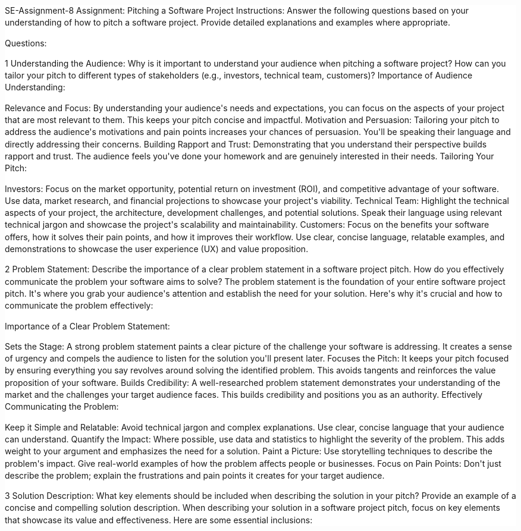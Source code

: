 SE-Assignment-8
Assignment: Pitching a Software Project Instructions: Answer the following questions based on your understanding of how to pitch a software project. Provide detailed explanations and examples where appropriate.

Questions:

1 Understanding the Audience:
Why is it important to understand your audience when pitching a software project? How can you tailor your pitch to different types of stakeholders (e.g., investors, technical team, customers)?
Importance of Audience Understanding:

Relevance and Focus: By understanding your audience's needs and expectations, you can focus on the aspects of your project that are most relevant to them. This keeps your pitch concise and impactful. Motivation and Persuasion: Tailoring your pitch to address the audience's motivations and pain points increases your chances of persuasion. You'll be speaking their language and directly addressing their concerns. Building Rapport and Trust: Demonstrating that you understand their perspective builds rapport and trust. The audience feels you've done your homework and are genuinely interested in their needs. Tailoring Your Pitch:

Investors: Focus on the market opportunity, potential return on investment (ROI), and competitive advantage of your software. Use data, market research, and financial projections to showcase your project's viability. Technical Team: Highlight the technical aspects of your project, the architecture, development challenges, and potential solutions. Speak their language using relevant technical jargon and showcase the project's scalability and maintainability. Customers: Focus on the benefits your software offers, how it solves their pain points, and how it improves their workflow. Use clear, concise language, relatable examples, and demonstrations to showcase the user experience (UX) and value proposition.

2 Problem Statement:
Describe the importance of a clear problem statement in a software project pitch. How do you effectively communicate the problem your software aims to solve?
The problem statement is the foundation of your entire software project pitch. It's where you grab your audience's attention and establish the need for your solution. Here's why it's crucial and how to communicate the problem effectively:

Importance of a Clear Problem Statement:

Sets the Stage: A strong problem statement paints a clear picture of the challenge your software is addressing. It creates a sense of urgency and compels the audience to listen for the solution you'll present later. Focuses the Pitch: It keeps your pitch focused by ensuring everything you say revolves around solving the identified problem. This avoids tangents and reinforces the value proposition of your software. Builds Credibility: A well-researched problem statement demonstrates your understanding of the market and the challenges your target audience faces. This builds credibility and positions you as an authority. Effectively Communicating the Problem:

Keep it Simple and Relatable: Avoid technical jargon and complex explanations. Use clear, concise language that your audience can understand. Quantify the Impact: Where possible, use data and statistics to highlight the severity of the problem. This adds weight to your argument and emphasizes the need for a solution. Paint a Picture: Use storytelling techniques to describe the problem's impact. Give real-world examples of how the problem affects people or businesses. Focus on Pain Points: Don't just describe the problem; explain the frustrations and pain points it creates for your target audience.

3 Solution Description:
What key elements should be included when describing the solution in your pitch? Provide an example of a concise and compelling solution description.
When describing your solution in a software project pitch, focus on key elements that showcase its value and effectiveness. Here are some essential inclusions:

